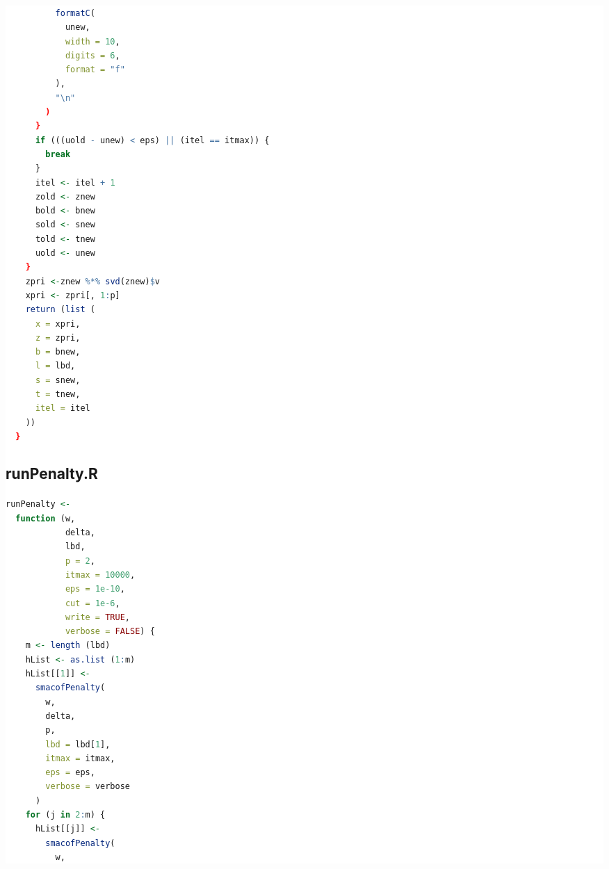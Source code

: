 ```r
          formatC(
            unew,
            width = 10,
            digits = 6,
            format = "f"
          ),
          "\n"
        )
      }
      if (((uold - unew) < eps) || (itel == itmax)) {
        break
      }
      itel <- itel + 1
      zold <- znew
      bold <- bnew
      sold <- snew
      told <- tnew
      uold <- unew
    }
    zpri <-znew %*% svd(znew)$v
    xpri <- zpri[, 1:p]
    return (list (
      x = xpri,
      z = zpri,
      b = bnew,
      l = lbd,
      s = snew,
      t = tnew,
      itel = itel
    ))
  }
```


## runPenalty.R


```r
runPenalty <-
  function (w,
            delta,
            lbd,
            p = 2,
            itmax = 10000,
            eps = 1e-10,
            cut = 1e-6,
            write = TRUE,
            verbose = FALSE) {
    m <- length (lbd)
    hList <- as.list (1:m)
    hList[[1]] <-
      smacofPenalty(
        w,
        delta,
        p,
        lbd = lbd[1],
        itmax = itmax,
        eps = eps,
        verbose = verbose
      )
    for (j in 2:m) {
      hList[[j]] <-
        smacofPenalty(
          w,
```